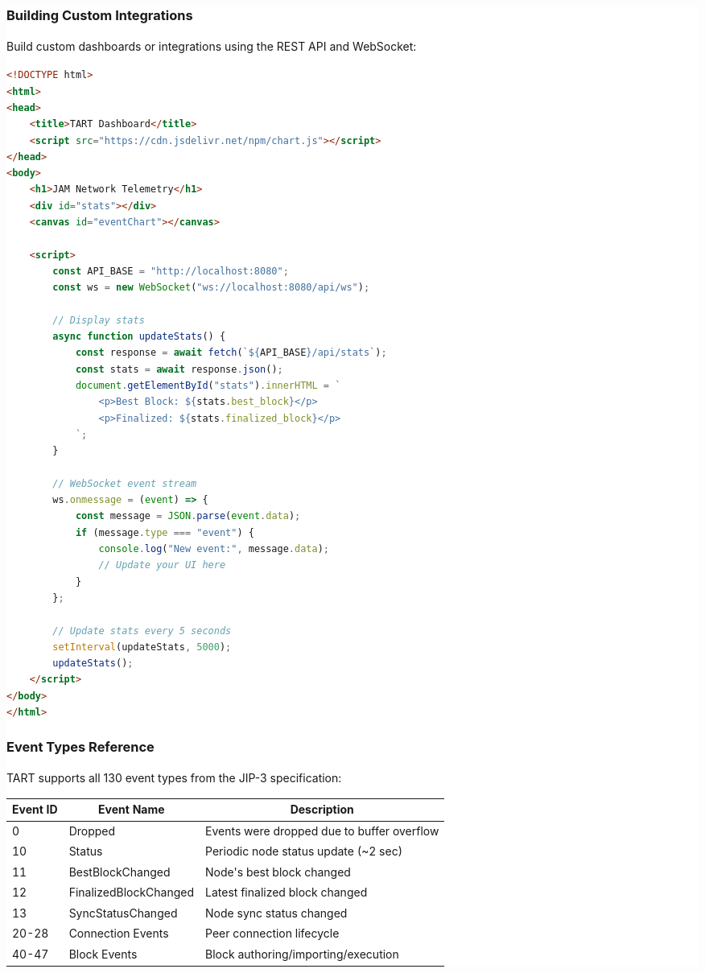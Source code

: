 ### Building Custom Integrations

Build custom dashboards or integrations using the REST API and WebSocket:

```html
<!DOCTYPE html>
<html>
<head>
    <title>TART Dashboard</title>
    <script src="https://cdn.jsdelivr.net/npm/chart.js"></script>
</head>
<body>
    <h1>JAM Network Telemetry</h1>
    <div id="stats"></div>
    <canvas id="eventChart"></canvas>

    <script>
        const API_BASE = "http://localhost:8080";
        const ws = new WebSocket("ws://localhost:8080/api/ws");

        // Display stats
        async function updateStats() {
            const response = await fetch(`${API_BASE}/api/stats`);
            const stats = await response.json();
            document.getElementById("stats").innerHTML = `
                <p>Best Block: ${stats.best_block}</p>
                <p>Finalized: ${stats.finalized_block}</p>
            `;
        }

        // WebSocket event stream
        ws.onmessage = (event) => {
            const message = JSON.parse(event.data);
            if (message.type === "event") {
                console.log("New event:", message.data);
                // Update your UI here
            }
        };

        // Update stats every 5 seconds
        setInterval(updateStats, 5000);
        updateStats();
    </script>
</body>
</html>
```

### Event Types Reference

TART supports all 130 event types from the JIP-3 specification:

| Event ID | Event Name | Description |
|----------|------------|-------------|
| 0 | Dropped | Events were dropped due to buffer overflow |
| 10 | Status | Periodic node status update (~2 sec) |
| 11 | BestBlockChanged | Node's best block changed |
| 12 | FinalizedBlockChanged | Latest finalized block changed |
| 13 | SyncStatusChanged | Node sync status changed |
| 20-28 | Connection Events | Peer connection lifecycle |
| 40-47 | Block Events | Block authoring/importing/execution |